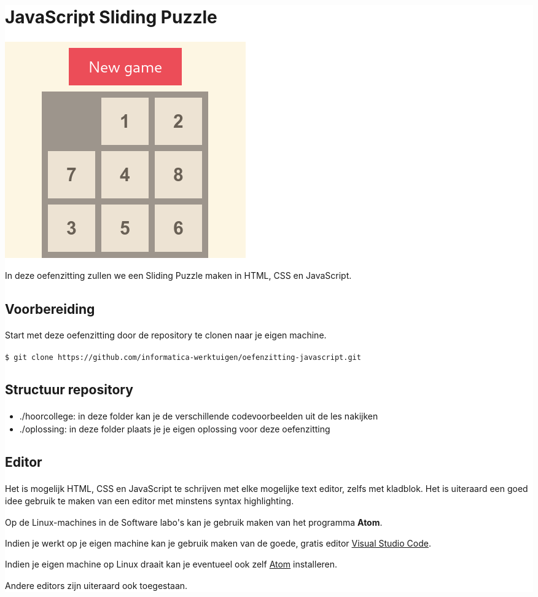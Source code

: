 # JavaScript Sliding Puzzle

![alt text](sliding-puzzle.png "Voorbeeld van een Sliding Puzzle")

In deze oefenzitting zullen we een Sliding Puzzle maken in HTML, CSS en JavaScript.

## Voorbereiding

Start met deze oefenzitting door de repository te clonen naar je eigen machine.

``` shell
$ git clone https://github.com/informatica-werktuigen/oefenzitting-javascript.git
```

## Structuur repository

- ./hoorcollege: in deze folder kan je de verschillende codevoorbeelden uit de les nakijken
- ./oplossing: in deze folder plaats je je eigen oplossing voor deze oefenzitting

## Editor

Het is mogelijk HTML, CSS en JavaScript te schrijven met elke mogelijke text editor, zelfs met kladblok.
Het is uiteraard een goed idee gebruik te maken van een editor met minstens syntax highlighting.

Op de Linux-machines in de Software labo's kan je gebruik maken van het programma **Atom**.

Indien je werkt op je eigen machine kan je gebruik maken van de goede, gratis editor [Visual Studio Code](https://code.visualstudio.com/).

Indien je eigen machine op Linux draait kan je eventueel ook zelf [Atom](https://atom.io/) installeren.

Andere editors zijn uiteraard ook toegestaan.
